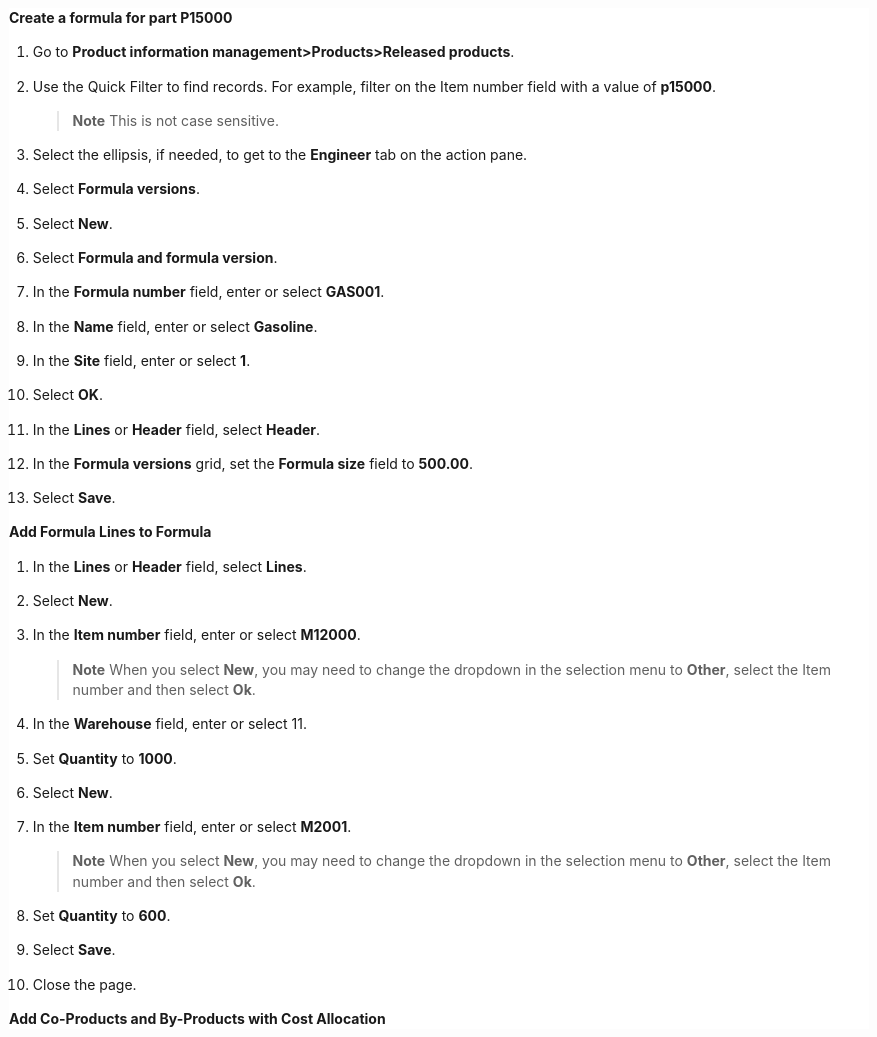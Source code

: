 **Create a formula for part P15000**

1. Go to **Product information management\>Products\>Released
    products**.

2. Use the Quick Filter to find records. For example, filter on the
    Item number field with a value of **p15000**. 
    > **Note** This is not case sensitive.

3. Select the ellipsis, if needed, to get to the **Engineer** tab on
    the action pane.

4. Select **Formula versions**.

5. Select **New**.

6. Select **Formula and formula version**.

7. In the **Formula number** field, enter or select **GAS001**.

8. In the **Name** field, enter or select **Gasoline**.

9. In the **Site** field, enter or select **1**.

10. Select **OK**.

11. In the **Lines** or **Header** field, select **Header**.

12. In the **Formula versions** grid, set the **Formula size** field to
    **500.00**.

13. Select **Save**.

**Add Formula Lines to Formula**

1. In the **Lines** or **Header** field, select **Lines**.

2. Select **New**.

3. In the **Item number** field, enter or select **M12000**. 

    > **Note** When you select **New**, you may need to change the dropdown in the selection menu to **Other**, select the Item number and then select
    **Ok**.

4. In the **Warehouse** field, enter or select 11.

5. Set **Quantity** to **1000**.

6. Select **New**.

7. In the **Item number** field, enter or select **M2001**. 
    > **Note** When you select **New**, you may need to change the dropdown in the selection menu to **Other**, select the Item number and then select
    **Ok**.

8. Set **Quantity** to **600**.

9. Select **Save**.

10. Close the page.

**Add Co-Products and By-Products with Cost Allocation**
